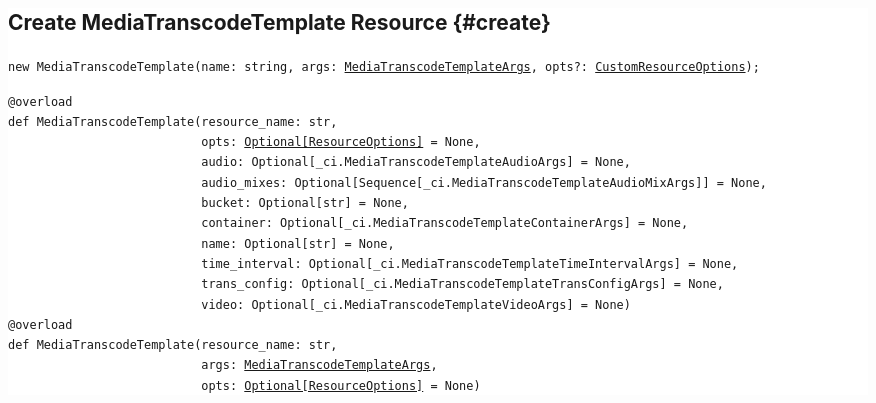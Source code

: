 


## Create MediaTranscodeTemplate Resource {#create}
<div>
<pulumi-chooser type="language" options="typescript,python,go,csharp,java,yaml"></pulumi-chooser>
</div>


<div>
<pulumi-choosable type="language" values="javascript,typescript">
<div class="highlight"><pre class="chroma"><code class="language-typescript" data-lang="typescript"><span class="k">new </span><span class="nx">MediaTranscodeTemplate</span><span class="p">(</span><span class="nx">name</span><span class="p">:</span> <span class="nx">string</span><span class="p">,</span> <span class="nx">args</span><span class="p">:</span> <span class="nx"><a href="#inputs">MediaTranscodeTemplateArgs</a></span><span class="p">,</span> <span class="nx">opts</span><span class="p">?:</span> <span class="nx"><a href="/docs/reference/pkg/nodejs/pulumi/pulumi/#CustomResourceOptions">CustomResourceOptions</a></span><span class="p">);</span></code></pre></div>
</pulumi-choosable>
</div>

<div>
<pulumi-choosable type="language" values="python">
<div class="highlight"><pre class="chroma"><code class="language-python" data-lang="python"><span class=nd>@overload</span>
<span class="k">def </span><span class="nx">MediaTranscodeTemplate</span><span class="p">(</span><span class="nx">resource_name</span><span class="p">:</span> <span class="nx">str</span><span class="p">,</span>
                           <span class="nx">opts</span><span class="p">:</span> <span class="nx"><a href="/docs/reference/pkg/python/pulumi/#pulumi.ResourceOptions">Optional[ResourceOptions]</a></span> = None<span class="p">,</span>
                           <span class="nx">audio</span><span class="p">:</span> <span class="nx">Optional[_ci.MediaTranscodeTemplateAudioArgs]</span> = None<span class="p">,</span>
                           <span class="nx">audio_mixes</span><span class="p">:</span> <span class="nx">Optional[Sequence[_ci.MediaTranscodeTemplateAudioMixArgs]]</span> = None<span class="p">,</span>
                           <span class="nx">bucket</span><span class="p">:</span> <span class="nx">Optional[str]</span> = None<span class="p">,</span>
                           <span class="nx">container</span><span class="p">:</span> <span class="nx">Optional[_ci.MediaTranscodeTemplateContainerArgs]</span> = None<span class="p">,</span>
                           <span class="nx">name</span><span class="p">:</span> <span class="nx">Optional[str]</span> = None<span class="p">,</span>
                           <span class="nx">time_interval</span><span class="p">:</span> <span class="nx">Optional[_ci.MediaTranscodeTemplateTimeIntervalArgs]</span> = None<span class="p">,</span>
                           <span class="nx">trans_config</span><span class="p">:</span> <span class="nx">Optional[_ci.MediaTranscodeTemplateTransConfigArgs]</span> = None<span class="p">,</span>
                           <span class="nx">video</span><span class="p">:</span> <span class="nx">Optional[_ci.MediaTranscodeTemplateVideoArgs]</span> = None<span class="p">)</span>
<span class=nd>@overload</span>
<span class="k">def </span><span class="nx">MediaTranscodeTemplate</span><span class="p">(</span><span class="nx">resource_name</span><span class="p">:</span> <span class="nx">str</span><span class="p">,</span>
                           <span class="nx">args</span><span class="p">:</span> <span class="nx"><a href="#inputs">MediaTranscodeTemplateArgs</a></span><span class="p">,</span>
                           <span class="nx">opts</span><span class="p">:</span> <span class="nx"><a href="/docs/reference/pkg/python/pulumi/#pulumi.ResourceOptions">Optional[ResourceOptions]</a></span> = None<span class="p">)</span></code></pre></div>
</pulumi-choosable>
</div>
